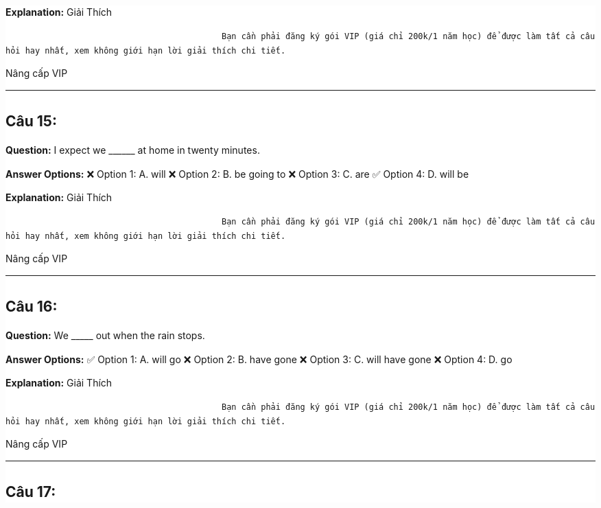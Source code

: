 **Explanation:** Giải Thích




                                                Bạn cần phải đăng ký gói VIP (giá chỉ 200k/1 năm học) để được làm tất cả câu hỏi hay nhất, xem không giới hạn lời giải thích chi tiết.
                                            

Nâng cấp VIP

---

## Câu 15:

**Question:** I expect we ______ at home in twenty minutes.

**Answer Options:**
❌ Option 1: A. will
❌ Option 2: B. be going to
❌ Option 3: C. are
✅ Option 4: D. will be

**Explanation:** Giải Thích




                                                Bạn cần phải đăng ký gói VIP (giá chỉ 200k/1 năm học) để được làm tất cả câu hỏi hay nhất, xem không giới hạn lời giải thích chi tiết.
                                            

Nâng cấp VIP

---

## Câu 16:

**Question:** We _____ out when the rain stops.

**Answer Options:**
✅ Option 1: A. will go
❌ Option 2: B. have gone
❌ Option 3: C. will have gone
❌ Option 4: D. go

**Explanation:** Giải Thích




                                                Bạn cần phải đăng ký gói VIP (giá chỉ 200k/1 năm học) để được làm tất cả câu hỏi hay nhất, xem không giới hạn lời giải thích chi tiết.
                                            

Nâng cấp VIP

---

## Câu 17:

